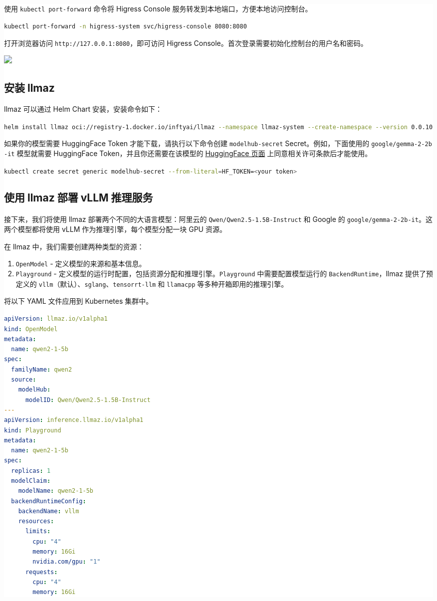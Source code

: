 使用 `kubectl port-forward` 命令将 Higress Console 服务转发到本地端口，方便本地访问控制台。

```bash
kubectl port-forward -n higress-system svc/higress-console 8080:8080
```

打开浏览器访问 `http://127.0.0.1:8080`，即可访问 Higress Console。首次登录需要初始化控制台的用户名和密码。

![](https://chengzw258.oss-cn-beijing.aliyuncs.com/Article/202506111159450.png)

## 安装 llmaz

llmaz 可以通过 Helm Chart 安装，安装命令如下：

```bash
helm install llmaz oci://registry-1.docker.io/inftyai/llmaz --namespace llmaz-system --create-namespace --version 0.0.10
```

如果你的模型需要 HuggingFace Token 才能下载，请执行以下命令创建 `modelhub-secret` Secret。例如，下面使用的 `google/gemma-2-2b-it` 模型就需要 HuggingFace Token，并且你还需要在该模型的 [HuggingFace 页面](https://huggingface.co/google/gemma-2-2b-it) 上同意相关许可条款后才能使用。

```bash
kubectl create secret generic modelhub-secret --from-literal=HF_TOKEN=<your token>
```

## 使用 llmaz 部署 vLLM 推理服务

接下来，我们将使用 llmaz 部署两个不同的大语言模型：阿里云的 `Qwen/Qwen2.5-1.5B-Instruct` 和 Google 的 `google/gemma-2-2b-it`。这两个模型都将使用 vLLM 作为推理引擎，每个模型分配一块 GPU 资源。

在 llmaz 中，我们需要创建两种类型的资源：
1. `OpenModel` - 定义模型的来源和基本信息。
2. `Playground` - 定义模型的运行时配置，包括资源分配和推理引擎。`Playground` 中需要配置模型运行的 `BackendRuntime`，llmaz 提供了预定义的 `vllm`（默认）、`sglang`、`tensorrt-llm` 和 `llamacpp` 等多种开箱即用的推理引擎。

将以下 YAML 文件应用到 Kubernetes 集群中。

```yaml
apiVersion: llmaz.io/v1alpha1
kind: OpenModel
metadata:
  name: qwen2-1-5b
spec:
  familyName: qwen2
  source:
    modelHub:
      modelID: Qwen/Qwen2.5-1.5B-Instruct
---
apiVersion: inference.llmaz.io/v1alpha1
kind: Playground
metadata:
  name: qwen2-1-5b
spec:
  replicas: 1
  modelClaim:
    modelName: qwen2-1-5b
  backendRuntimeConfig:
    backendName: vllm
    resources:
      limits:
        cpu: "4"
        memory: 16Gi
        nvidia.com/gpu: "1"
      requests:
        cpu: "4"
        memory: 16Gi
```